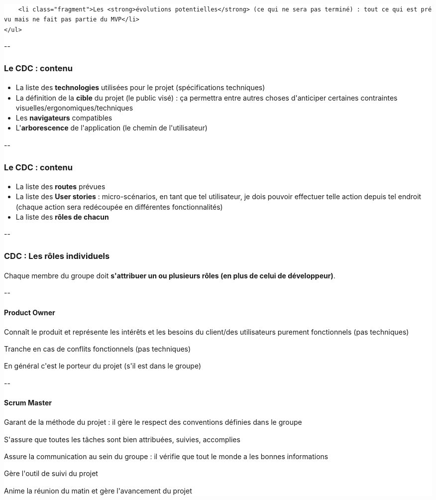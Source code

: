         <li class="fragment">Les <strong>évolutions potentielles</strong> (ce qui ne sera pas terminé) : tout ce qui est prévu mais ne fait pas partie du MVP</li>
    </ul>
</ul>

--

### Le CDC : contenu

<ul>
    <li>La liste des <strong>technologies</strong> utilisées pour le projet (spécifications techniques)</li>
    <li class="fragment">La définition de la <strong>cible</strong> du projet (le public visé) : ça permettra
        entre autres choses d'anticiper certaines contraintes visuelles/ergonomiques/techniques</li>
    <li class="fragment">Les <strong>navigateurs</strong> compatibles</li>
    <li class="fragment">L'<strong>arborescence</strong> de l'application (le chemin de l'utilisateur)</li>
</ul>

--

### Le CDC : contenu

<ul>
    <li>La liste des <strong>routes</strong> prévues</li>
    <li class="fragment">La liste des <strong>User stories</strong> : micro-scénarios, en tant que tel
        utilisateur, je dois pouvoir effectuer telle action depuis tel endroit (chaque action sera redécoupée en
        différentes fonctionnalités)</li>
    <li class="fragment">La liste des <strong>rôles de chacun</strong></li>
</ul>

--

### CDC : Les rôles individuels

<p class="fragment">Chaque membre du groupe doit <strong>s'attribuer un ou plusieurs rôles (en plus de celui de développeur)</strong>.</p>

--

#### Product Owner

<p class="fragment">Connaît le produit et représente les intérêts et les besoins du client/des utilisateurs purement fonctionnels (pas techniques)</p>
<p class="fragment">Tranche en cas de conflits fonctionnels (pas techniques)</p>
<p class="fragment">En général c'est le porteur du projet (s'il est dans le groupe)</p>

--

#### Scrum Master

<p class="fragment">Garant de la méthode du projet : il gère le respect des conventions définies dans le groupe</p>
<p class="fragment">S'assure que toutes les tâches sont bien attribuées, suivies, accomplies</p>
<p class="fragment">Assure la communication au sein du groupe : il vérifie que tout le monde a les bonnes informations</p>
<p class="fragment">Gère l'outil de suivi du projet</p>
<p class="fragment">Anime la réunion du matin et gère l'avancement du projet</p>
